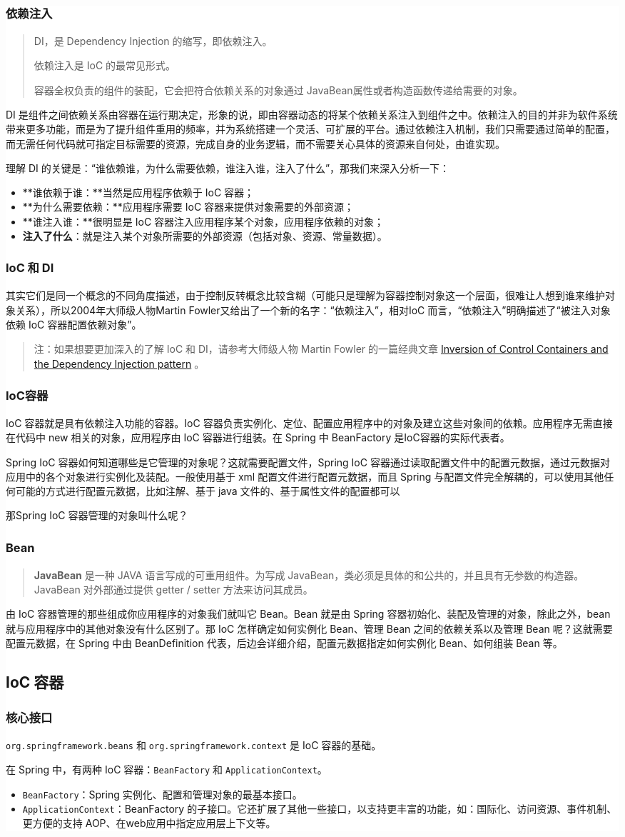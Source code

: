 ### 依赖注入

> DI，是 Dependency Injection 的缩写，即依赖注入。
>
> 依赖注入是 IoC 的最常见形式。
>
> 容器全权负责的组件的装配，它会把符合依赖关系的对象通过 JavaBean属性或者构造函数传递给需要的对象。

DI 是组件之间依赖关系由容器在运行期决定，形象的说，即由容器动态的将某个依赖关系注入到组件之中。依赖注入的目的并非为软件系统带来更多功能，而是为了提升组件重用的频率，并为系统搭建一个灵活、可扩展的平台。通过依赖注入机制，我们只需要通过简单的配置，而无需任何代码就可指定目标需要的资源，完成自身的业务逻辑，而不需要关心具体的资源来自何处，由谁实现。

理解 DI 的关键是：“谁依赖谁，为什么需要依赖，谁注入谁，注入了什么”，那我们来深入分析一下：

- **谁依赖于谁：**当然是应用程序依赖于 IoC 容器；
- **为什么需要依赖：**应用程序需要 IoC 容器来提供对象需要的外部资源；
- **谁注入谁：**很明显是 IoC 容器注入应用程序某个对象，应用程序依赖的对象；
- **注入了什么**：就是注入某个对象所需要的外部资源（包括对象、资源、常量数据）。

### IoC 和 DI

其实它们是同一个概念的不同角度描述，由于控制反转概念比较含糊（可能只是理解为容器控制对象这一个层面，很难让人想到谁来维护对象关系），所以2004年大师级人物Martin Fowler又给出了一个新的名字：“依赖注入”，相对IoC 而言，“依赖注入”明确描述了“被注入对象依赖 IoC 容器配置依赖对象”。

> 注：如果想要更加深入的了解 IoC 和 DI，请参考大师级人物 Martin Fowler 的一篇经典文章 [Inversion of Control Containers and the Dependency Injection pattern](http://www.martinfowler.com/articles/injection.html) 。

### IoC容器

IoC 容器就是具有依赖注入功能的容器。IoC 容器负责实例化、定位、配置应用程序中的对象及建立这些对象间的依赖。应用程序无需直接在代码中 new 相关的对象，应用程序由 IoC 容器进行组装。在 Spring 中 BeanFactory 是IoC容器的实际代表者。

Spring IoC 容器如何知道哪些是它管理的对象呢？这就需要配置文件，Spring IoC 容器通过读取配置文件中的配置元数据，通过元数据对应用中的各个对象进行实例化及装配。一般使用基于 xml 配置文件进行配置元数据，而且 Spring 与配置文件完全解耦的，可以使用其他任何可能的方式进行配置元数据，比如注解、基于 java 文件的、基于属性文件的配置都可以

那Spring IoC 容器管理的对象叫什么呢？

### Bean

> **JavaBean** 是一种 JAVA 语言写成的可重用组件。为写成 JavaBean，类必须是具体的和公共的，并且具有无参数的构造器。JavaBean 对外部通过提供 getter / setter 方法来访问其成员。

由 IoC 容器管理的那些组成你应用程序的对象我们就叫它 Bean。Bean 就是由 Spring 容器初始化、装配及管理的对象，除此之外，bean 就与应用程序中的其他对象没有什么区别了。那 IoC 怎样确定如何实例化 Bean、管理 Bean 之间的依赖关系以及管理 Bean 呢？这就需要配置元数据，在 Spring 中由 BeanDefinition 代表，后边会详细介绍，配置元数据指定如何实例化 Bean、如何组装 Bean 等。

## IoC 容器

### 核心接口

`org.springframework.beans` 和 `org.springframework.context` 是 IoC 容器的基础。

在 Spring 中，有两种 IoC 容器：`BeanFactory` 和 `ApplicationContext`。

- `BeanFactory`：Spring 实例化、配置和管理对象的最基本接口。
- `ApplicationContext`：BeanFactory 的子接口。它还扩展了其他一些接口，以支持更丰富的功能，如：国际化、访问资源、事件机制、更方便的支持 AOP、在web应用中指定应用层上下文等。  

